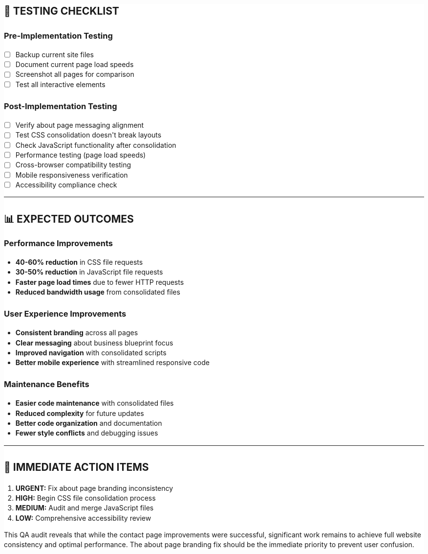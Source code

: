 
## 🧪 TESTING CHECKLIST

### Pre-Implementation Testing
- [ ] Backup current site files
- [ ] Document current page load speeds
- [ ] Screenshot all pages for comparison
- [ ] Test all interactive elements

### Post-Implementation Testing  
- [ ] Verify about page messaging alignment
- [ ] Test CSS consolidation doesn't break layouts
- [ ] Check JavaScript functionality after consolidation
- [ ] Performance testing (page load speeds)
- [ ] Cross-browser compatibility testing
- [ ] Mobile responsiveness verification
- [ ] Accessibility compliance check

---

## 📊 EXPECTED OUTCOMES

### Performance Improvements
- **40-60% reduction** in CSS file requests
- **30-50% reduction** in JavaScript file requests  
- **Faster page load times** due to fewer HTTP requests
- **Reduced bandwidth usage** from consolidated files

### User Experience Improvements
- **Consistent branding** across all pages
- **Clear messaging** about business blueprint focus
- **Improved navigation** with consolidated scripts
- **Better mobile experience** with streamlined responsive code

### Maintenance Benefits
- **Easier code maintenance** with consolidated files
- **Reduced complexity** for future updates
- **Better code organization** and documentation
- **Fewer style conflicts** and debugging issues

---

## 🎯 IMMEDIATE ACTION ITEMS

1. **URGENT:** Fix about page branding inconsistency
2. **HIGH:** Begin CSS file consolidation process
3. **MEDIUM:** Audit and merge JavaScript files
4. **LOW:** Comprehensive accessibility review

This QA audit reveals that while the contact page improvements were successful, significant work remains to achieve full website consistency and optimal performance. The about page branding fix should be the immediate priority to prevent user confusion.
